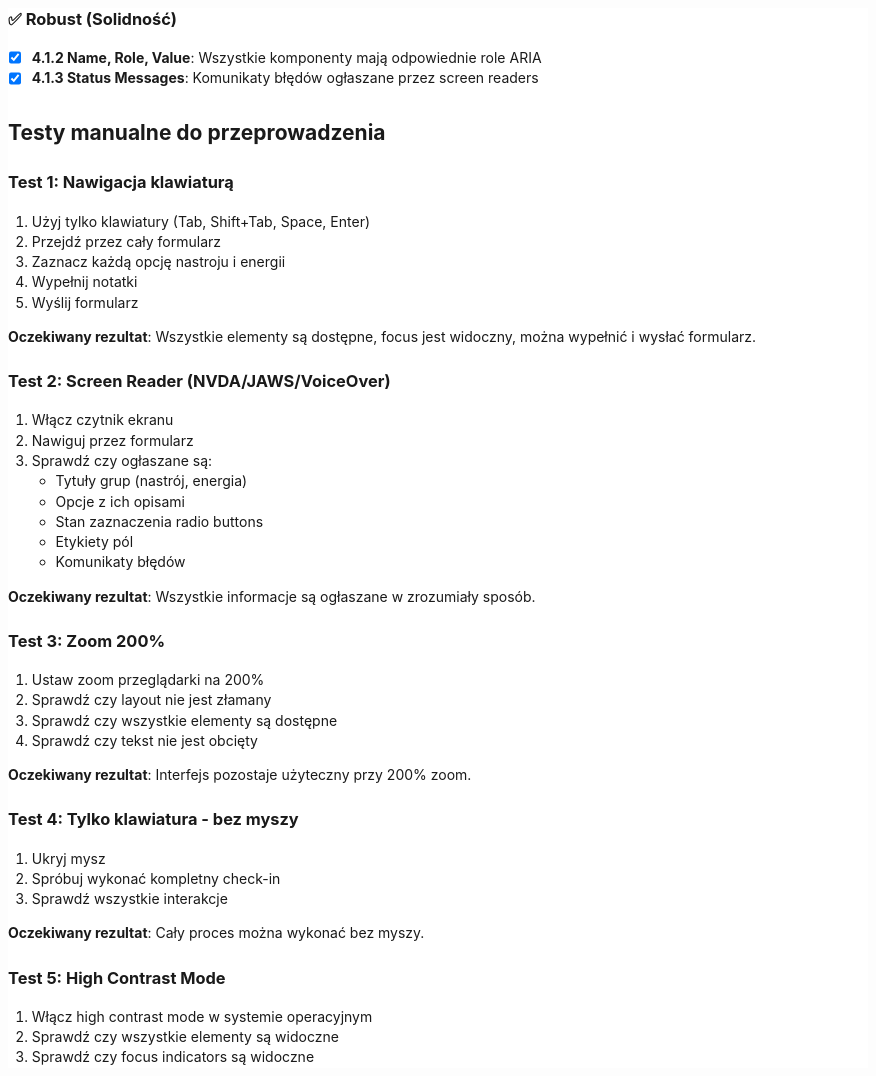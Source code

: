 ### ✅ Robust (Solidność)

- [x] **4.1.2 Name, Role, Value**: Wszystkie komponenty mają odpowiednie role ARIA
- [x] **4.1.3 Status Messages**: Komunikaty błędów ogłaszane przez screen readers

## Testy manualne do przeprowadzenia

### Test 1: Nawigacja klawiaturą

1. Użyj tylko klawiatury (Tab, Shift+Tab, Space, Enter)
2. Przejdź przez cały formularz
3. Zaznacz każdą opcję nastroju i energii
4. Wypełnij notatki
5. Wyślij formularz

**Oczekiwany rezultat**: Wszystkie elementy są dostępne, focus jest widoczny, można wypełnić i wysłać formularz.

### Test 2: Screen Reader (NVDA/JAWS/VoiceOver)

1. Włącz czytnik ekranu
2. Nawiguj przez formularz
3. Sprawdź czy ogłaszane są:
   - Tytuły grup (nastrój, energia)
   - Opcje z ich opisami
   - Stan zaznaczenia radio buttons
   - Etykiety pól
   - Komunikaty błędów

**Oczekiwany rezultat**: Wszystkie informacje są ogłaszane w zrozumiały sposób.

### Test 3: Zoom 200%

1. Ustaw zoom przeglądarki na 200%
2. Sprawdź czy layout nie jest złamany
3. Sprawdź czy wszystkie elementy są dostępne
4. Sprawdź czy tekst nie jest obcięty

**Oczekiwany rezultat**: Interfejs pozostaje użyteczny przy 200% zoom.

### Test 4: Tylko klawiatura - bez myszy

1. Ukryj mysz
2. Spróbuj wykonać kompletny check-in
3. Sprawdź wszystkie interakcje

**Oczekiwany rezultat**: Cały proces można wykonać bez myszy.

### Test 5: High Contrast Mode

1. Włącz high contrast mode w systemie operacyjnym
2. Sprawdź czy wszystkie elementy są widoczne
3. Sprawdź czy focus indicators są widoczne
